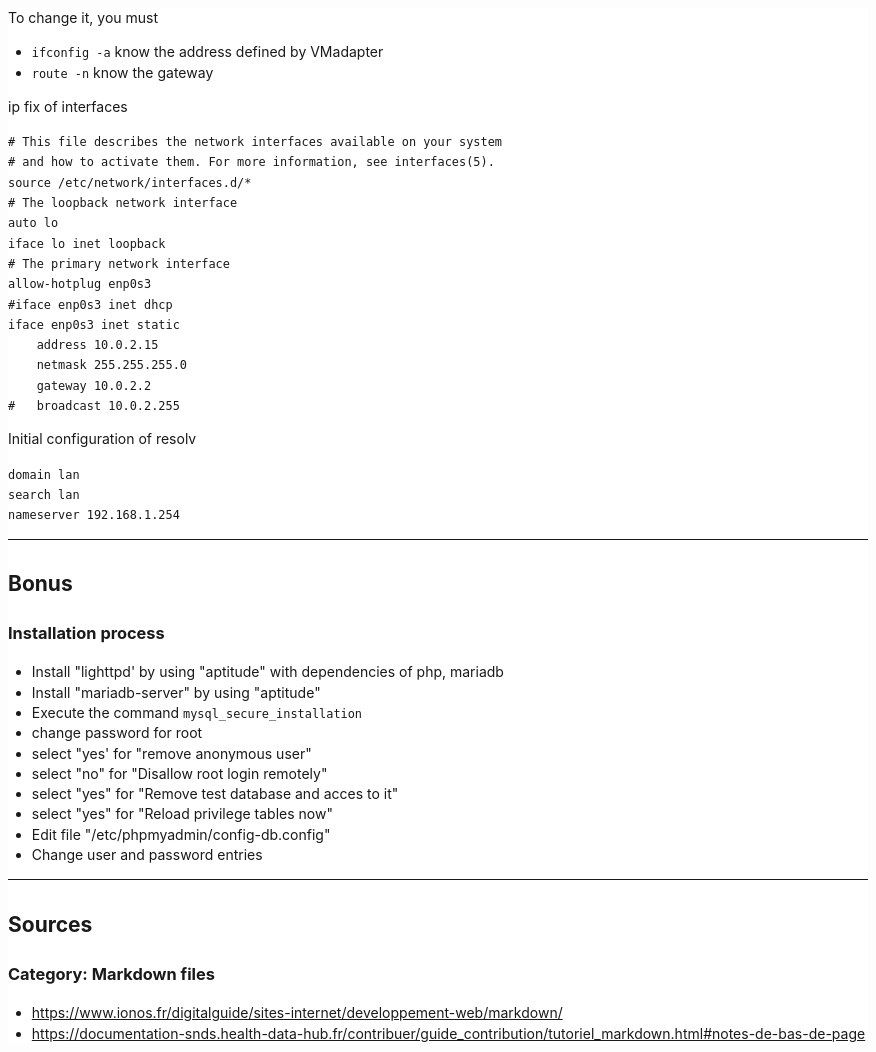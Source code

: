 To change it, you must
*	`ifconfig -a` know the address defined by VMadapter
*	`route -n` know the gateway

ip fix of interfaces
```
# This file describes the network interfaces available on your system
# and how to activate them. For more information, see interfaces(5).
source /etc/network/interfaces.d/*
# The loopback network interface
auto lo
iface lo inet loopback
# The primary network interface
allow-hotplug enp0s3
#iface enp0s3 inet dhcp
iface enp0s3 inet static
	address 10.0.2.15
	netmask 255.255.255.0
	gateway 10.0.2.2
#	broadcast 10.0.2.255
```

Initial configuration of resolv
```
domain lan
search lan
nameserver 192.168.1.254
```

---

## Bonus
### Installation process
*	Install "lighttpd' by using "aptitude" with dependencies of php, mariadb
*	Install "mariadb-server" by using "aptitude"
*	Execute the command `mysql_secure_installation`
*	change password for root
*	select "yes' for "remove anonymous user"
*	select "no" for "Disallow root login remotely"
*	select "yes" for "Remove test database and acces to it"
*	select "yes" for "Reload privilege tables now"
*	Edit file "/etc/phpmyadmin/config-db.config"
*	Change user and password entries


---

## Sources
### Category: Markdown files
*	https://www.ionos.fr/digitalguide/sites-internet/developpement-web/markdown/
*	https://documentation-snds.health-data-hub.fr/contribuer/guide_contribution/tutoriel_markdown.html#notes-de-bas-de-page
